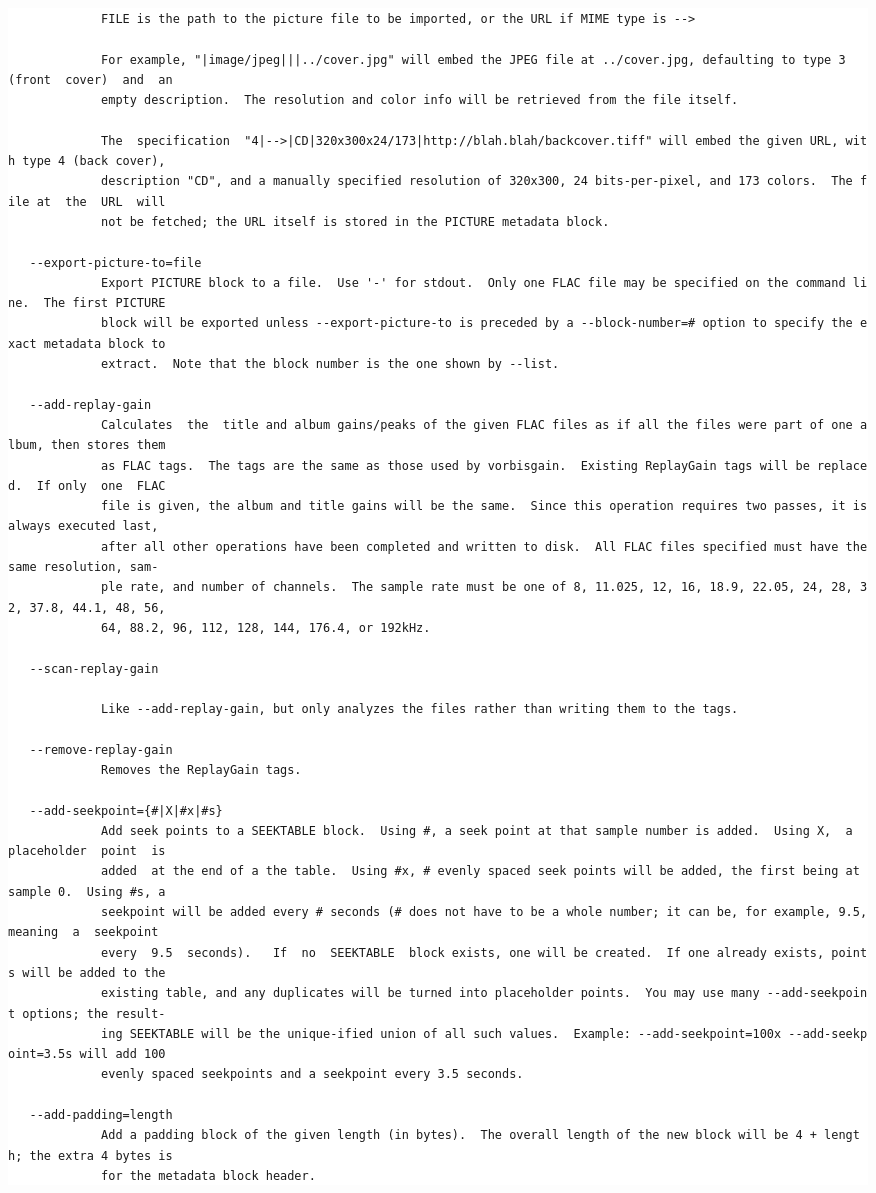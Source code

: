                  FILE is the path to the picture file to be imported, or the URL if MIME type is -->

                 For example, "|image/jpeg|||../cover.jpg" will embed the JPEG file at ../cover.jpg, defaulting to type 3  (front  cover)  and  an
                 empty description.  The resolution and color info will be retrieved from the file itself.

                 The  specification  "4|-->|CD|320x300x24/173|http://blah.blah/backcover.tiff" will embed the given URL, with type 4 (back cover),
                 description "CD", and a manually specified resolution of 320x300, 24 bits-per-pixel, and 173 colors.  The file at  the  URL  will
                 not be fetched; the URL itself is stored in the PICTURE metadata block.

       --export-picture-to=file
                 Export PICTURE block to a file.  Use '-' for stdout.  Only one FLAC file may be specified on the command line.  The first PICTURE
                 block will be exported unless --export-picture-to is preceded by a --block-number=# option to specify the exact metadata block to
                 extract.  Note that the block number is the one shown by --list.

       --add-replay-gain
                 Calculates  the  title and album gains/peaks of the given FLAC files as if all the files were part of one album, then stores them
                 as FLAC tags.  The tags are the same as those used by vorbisgain.  Existing ReplayGain tags will be replaced.  If only  one  FLAC
                 file is given, the album and title gains will be the same.  Since this operation requires two passes, it is always executed last,
                 after all other operations have been completed and written to disk.  All FLAC files specified must have the same resolution, sam‐
                 ple rate, and number of channels.  The sample rate must be one of 8, 11.025, 12, 16, 18.9, 22.05, 24, 28, 32, 37.8, 44.1, 48, 56,
                 64, 88.2, 96, 112, 128, 144, 176.4, or 192kHz.

       --scan-replay-gain

                 Like --add-replay-gain, but only analyzes the files rather than writing them to the tags.

       --remove-replay-gain
                 Removes the ReplayGain tags.

       --add-seekpoint={#|X|#x|#s}
                 Add seek points to a SEEKTABLE block.  Using #, a seek point at that sample number is added.  Using X,  a  placeholder  point  is
                 added  at the end of a the table.  Using #x, # evenly spaced seek points will be added, the first being at sample 0.  Using #s, a
                 seekpoint will be added every # seconds (# does not have to be a whole number; it can be, for example, 9.5, meaning  a  seekpoint
                 every  9.5  seconds).   If  no  SEEKTABLE  block exists, one will be created.  If one already exists, points will be added to the
                 existing table, and any duplicates will be turned into placeholder points.  You may use many --add-seekpoint options; the result‐
                 ing SEEKTABLE will be the unique-ified union of all such values.  Example: --add-seekpoint=100x --add-seekpoint=3.5s will add 100
                 evenly spaced seekpoints and a seekpoint every 3.5 seconds.

       --add-padding=length
                 Add a padding block of the given length (in bytes).  The overall length of the new block will be 4 + length; the extra 4 bytes is
                 for the metadata block header.
